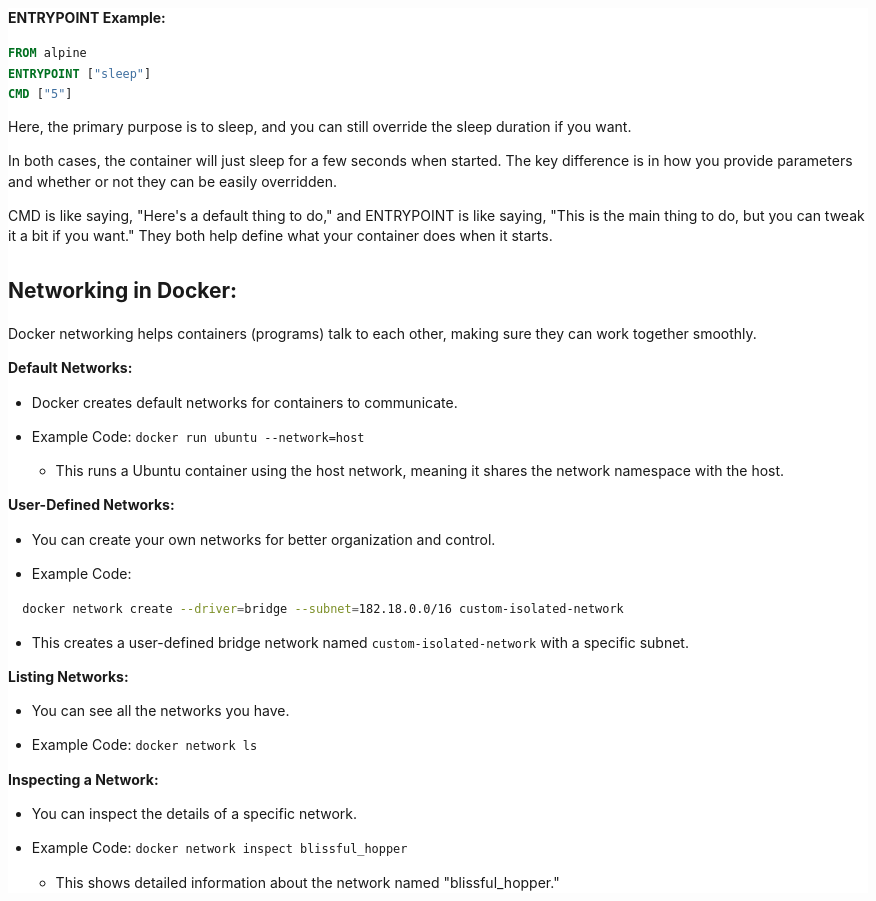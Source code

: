 
**ENTRYPOINT Example:**

```dockerfile
FROM alpine
ENTRYPOINT ["sleep"]
CMD ["5"]
```

Here, the primary purpose is to sleep, and you can still override the sleep duration if you want.

In both cases, the container will just sleep for a few seconds when started. The key difference is in how you provide parameters and whether or not they can be easily overridden.

CMD is like saying, "Here's a default thing to do," and ENTRYPOINT is like saying, "This is the main thing to do, but you can tweak it a bit if you want." They both help define what your container does when it starts.

## **Networking in Docker:**

Docker networking helps containers (programs) talk to each other, making sure they can work together smoothly.

**Default Networks:**

* Docker creates default networks for containers to communicate.
    
* Example Code: `docker run ubuntu --network=host`
    
    * This runs a Ubuntu container using the host network, meaning it shares the network namespace with the host.
        

**User-Defined Networks:**

* You can create your own networks for better organization and control.
    
* Example Code:
    

```bash
  docker network create --driver=bridge --subnet=182.18.0.0/16 custom-isolated-network
```

* This creates a user-defined bridge network named `custom-isolated-network` with a specific subnet.
    

**Listing Networks:**

* You can see all the networks you have.
    
* Example Code: `docker network ls`
    

**Inspecting a Network:**

* You can inspect the details of a specific network.
    
* Example Code: `docker network inspect blissful_hopper`
    
    * This shows detailed information about the network named "blissful\_hopper."
        